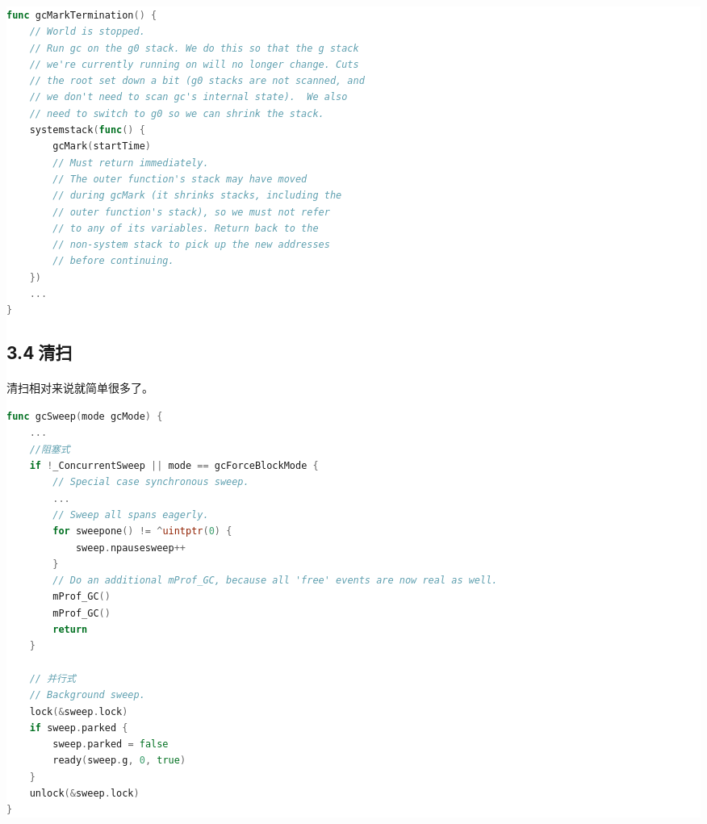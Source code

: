 
```go
func gcMarkTermination() {
    // World is stopped.
    // Run gc on the g0 stack. We do this so that the g stack
    // we're currently running on will no longer change. Cuts
    // the root set down a bit (g0 stacks are not scanned, and
    // we don't need to scan gc's internal state).  We also
    // need to switch to g0 so we can shrink the stack.
    systemstack(func() {
        gcMark(startTime)
        // Must return immediately.
        // The outer function's stack may have moved
        // during gcMark (it shrinks stacks, including the
        // outer function's stack), so we must not refer
        // to any of its variables. Return back to the
        // non-system stack to pick up the new addresses
        // before continuing.
    })
    ...
}
```

## 3.4 清扫
清扫相对来说就简单很多了。

```go
func gcSweep(mode gcMode) {
    ...
    //阻塞式
    if !_ConcurrentSweep || mode == gcForceBlockMode {
        // Special case synchronous sweep.
        ...
        // Sweep all spans eagerly.
        for sweepone() != ^uintptr(0) {
            sweep.npausesweep++
        }
        // Do an additional mProf_GC, because all 'free' events are now real as well.
        mProf_GC()
        mProf_GC()
        return
    }
  	
    // 并行式
    // Background sweep.
    lock(&sweep.lock)
    if sweep.parked {
        sweep.parked = false
        ready(sweep.g, 0, true)
    }
    unlock(&sweep.lock)
}
```
